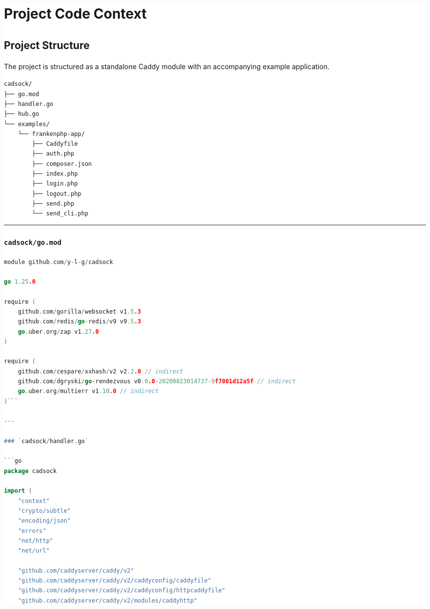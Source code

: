 # Project Code Context

## Project Structure

The project is structured as a standalone Caddy module with an accompanying example application.

```
cadsock/
├── go.mod
├── handler.go
├── hub.go
└── examples/
    └── frankenphp-app/
        ├── Caddyfile
        ├── auth.php
        ├── composer.json
        ├── index.php
        ├── login.php
        ├── logout.php
        ├── send.php
        └── send_cli.php
```

---

### `cadsock/go.mod`

```go
module github.com/y-l-g/cadsock

go 1.25.0

require (
	github.com/gorilla/websocket v1.5.3
	github.com/redis/go-redis/v9 v9.5.3
	go.uber.org/zap v1.27.0
)

require (
	github.com/cespare/xxhash/v2 v2.2.0 // indirect
	github.com/dgryski/go-rendezvous v0.0.0-20200823014737-9f7001d12a5f // indirect
	go.uber.org/multierr v1.10.0 // indirect
)```

---

### `cadsock/handler.go`

```go
package cadsock

import (
	"context"
	"crypto/subtle"
	"encoding/json"
	"errors"
	"net/http"
	"net/url"

	"github.com/caddyserver/caddy/v2"
	"github.com/caddyserver/caddy/v2/caddyconfig/caddyfile"
	"github.com/caddyserver/caddy/v2/caddyconfig/httpcaddyfile"
	"github.com/caddyserver/caddy/v2/modules/caddyhttp"
```